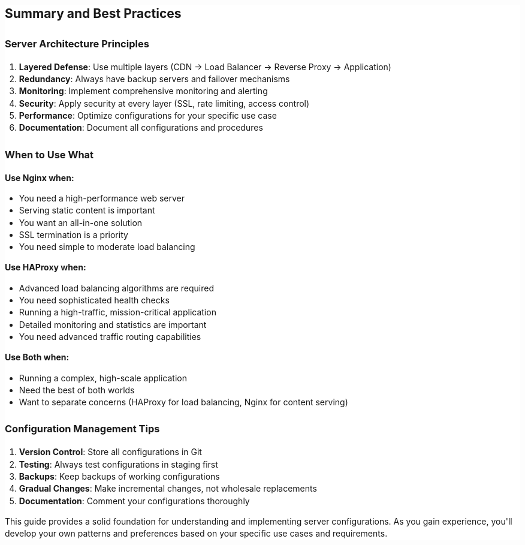 
## Summary and Best Practices

### Server Architecture Principles

1. **Layered Defense**: Use multiple layers (CDN → Load Balancer → Reverse Proxy → Application)
2. **Redundancy**: Always have backup servers and failover mechanisms
3. **Monitoring**: Implement comprehensive monitoring and alerting
4. **Security**: Apply security at every layer (SSL, rate limiting, access control)
5. **Performance**: Optimize configurations for your specific use case
6. **Documentation**: Document all configurations and procedures

### When to Use What

**Use Nginx when:**
- You need a high-performance web server
- Serving static content is important
- You want an all-in-one solution
- SSL termination is a priority
- You need simple to moderate load balancing

**Use HAProxy when:**
- Advanced load balancing algorithms are required
- You need sophisticated health checks
- Running a high-traffic, mission-critical application
- Detailed monitoring and statistics are important
- You need advanced traffic routing capabilities

**Use Both when:**
- Running a complex, high-scale application
- Need the best of both worlds
- Want to separate concerns (HAProxy for load balancing, Nginx for content serving)

### Configuration Management Tips

1. **Version Control**: Store all configurations in Git
2. **Testing**: Always test configurations in staging first
3. **Backups**: Keep backups of working configurations
4. **Gradual Changes**: Make incremental changes, not wholesale replacements
5. **Documentation**: Comment your configurations thoroughly

This guide provides a solid foundation for understanding and implementing server configurations. As you gain experience, you'll develop your own patterns and preferences based on your specific use cases and requirements.